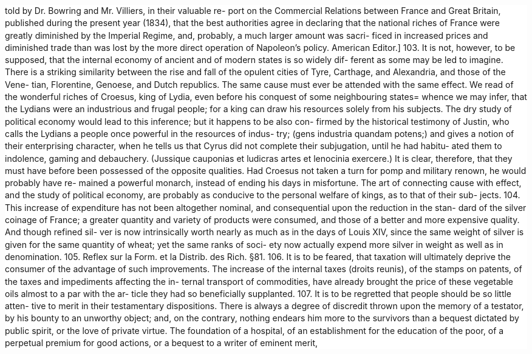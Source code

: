 told by Dr. Bowring and Mr. Villiers, in their valuable re-
port on the Commercial Relations between France and
Great Britain, published during the present year (1834),
that the best authorities agree in declaring that the national
riches of France were greatly diminished by the Imperial
Regime, and, probably, a much larger amount was sacri-
ficed in increased prices and diminished trade than was
lost by the more direct operation of Napoleon’s policy.
American Editor.]
103. It is not, however, to be supposed, that the internal
economy of ancient and of modern states is so widely dif-
ferent as some may be led to imagine. There is a striking
similarity between the rise and fall of the opulent cities of
Tyre, Carthage, and Alexandria, and those of the Vene-
tian, Florentine, Genoese, and Dutch republics. The same
cause must ever be attended with the same effect. We read
of the wonderful riches of Croesus, king of Lydia, even
before his conquest of some neighbouring states=  whence
we may infer, that the Lydians were an industrious and
frugal people; for a king can draw his resources solely
from his subjects. The dry study of political economy
would lead to this inference; but it happens to be also con-
firmed by the historical testimony of Justin, who calls the
Lydians a people once powerful in the resources of indus-
try; (gens industria quandam potens;) and gives a notion
of their enterprising character, when he tells us that Cyrus
did not complete their subjugation, until he had habitu-
ated them to indolence, gaming and debauchery. (Jussique
cauponias et ludicras artes et lenocinia exercere.) It is
clear, therefore, that they must have before been possessed
of the opposite qualities. Had Croesus not taken a turn for
pomp and military renown, he would probably have re-
mained a powerful monarch, instead of ending his days in
misfortune. The art of connecting cause with effect, and
the study of political economy, are probably as conducive
to the personal welfare of kings, as to that of their sub-
jects.
104. This increase of expenditure has not been altogether
nominal, and consequential upon the reduction in the stan-
dard of the silver coinage of France; a greater quantity
and variety of products were consumed, and those of a
better and more expensive quality. And though refined sil-
ver is now intrinsically worth nearly as much as in the
days of Louis XIV, since the same weight of silver is given
for the same quantity of wheat; yet the same ranks of soci-
ety now actually expend more silver in weight as well as
in denomination.
105. Reflex sur la Form. et la Distrib. des Rich. §81.
106. It is to be feared, that taxation will ultimately deprive
the consumer of the advantage of such improvements. The
increase of the internal taxes (droits reunis), of the stamps
on patents, of the taxes and impediments affecting the in-
ternal transport of commodities, have already brought the
price of these vegetable oils almost to a par with the ar-
ticle they had so beneficially supplanted.
107. It is to be regretted that people should be so little atten-
tive to merit in their testamentary dispositions. There is
always a degree of discredit thrown upon the memory of a
testator, by his bounty to an unworthy object; and, on the
contrary, nothing endears him more to the survivors than a
bequest dictated by public spirit, or the love of private
virtue. The foundation of a hospital, of an establishment
for the education of the poor, of a perpetual premium for
good actions, or a bequest to a writer of eminent merit,